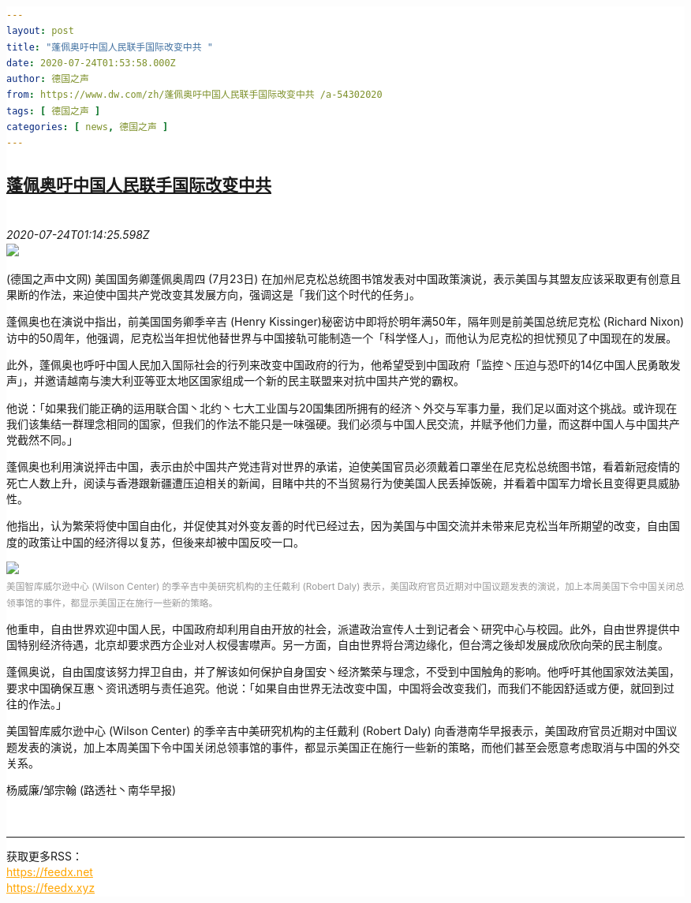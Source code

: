 ```yaml
---
layout: post
title: "蓬佩奥吁中国人民联手国际改变中共 "
date: 2020-07-24T01:53:58.000Z
author: 德国之声
from: https://www.dw.com/zh/蓬佩奥吁中国人民联手国际改变中共 /a-54302020
tags: [ 德国之声 ]
categories: [ news, 德国之声 ]
---
```


[蓬佩奥吁中国人民联手国际改变中共](https://www.dw.com/zh/%E8%93%AC%E4%BD%A9%E5%A5%A5%E5%90%81%E4%B8%AD%E5%9B%BD%E4%BA%BA%E6%B0%91%E8%81%94%E6%89%8B%E5%9B%BD%E9%99%85%E6%94%B9%E5%8F%98%E4%B8%AD%E5%85%B1%20/a-54302020)
------

<div>
<div><i><br>2020-07-24T01:14:25.598Z</i></div><img src="https://images.weserv.nl/?url=api.dw.com/image/54301522_303.jpg" width="100%"><div><small style="color: #999;"></small></div><p>(德国之声中文网) 美国国务卿蓬佩奥周四 (7月23日) 在加州尼克松总统图书馆发表对中国政策演说，表示美国与其盟友应该采取更有创意且果断的作法，来迫使中国共产党改变其发展方向，强调这是「我们这个时代的任务」。</p><p>蓬佩奥也在演说中指出，前美国国务卿季辛吉 (Henry Kissinger)秘密访中即将於明年满50年，隔年则是前美国总统尼克松 (Richard Nixon) 访中的50周年，他强调，尼克松当年担忧他替世界与中国接轨可能制造一个「科学怪人」，而他认为尼克松的担忧预见了中国现在的发展。</p><p>此外，蓬佩奥也呼吁中国人民加入国际社会的行列来改变中国政府的行为，他希望受到中国政府「监控丶压迫与恐吓的14亿中国人民勇敢发声」，并邀请越南与澳大利亚等亚太地区国家组成一个新的民主联盟来对抗中国共产党的霸权。</p><p>他说：「如果我们能正确的运用联合国丶北约丶七大工业国与20国集团所拥有的经济丶外交与军事力量，我们足以面对这个挑战。或许现在我们该集结一群理念相同的国家，但我们的作法不能只是一味强硬。我们必须与中国人民交流，并赋予他们力量，而这群中国人与中国共产党截然不同。」</p><p>蓬佩奥也利用演说抨击中国，表示由於中国共产党违背对世界的承诺，迫使美国官员必须戴着口罩坐在尼克松总统图书馆，看着新冠疫情的死亡人数上升，阅读与香港跟新疆遭压迫相关的新闻，目睹中共的不当贸易行为使美国人民丢掉饭碗，并看着中国军力增长且变得更具威胁性。</p><p>他指出，认为繁荣将使中国自由化，并促使其对外变友善的时代已经过去，因为美国与中国交流并未带来尼克松当年所期望的改变，自由国度的政策让中国的经济得以复苏，但後来却被中国反咬一口。</p><img src="https://images.weserv.nl/?url=api.dw.com/image/54268437_303.jpg" width="100%"><div><small style="color: #999;">美国智库威尔逊中心 (Wilson Center) 的季辛吉中美研究机构的主任戴利 (Robert Daly) 表示，美国政府官员近期对中国议题发表的演说，加上本周美国下令中国关闭总领事馆的事件，都显示美国正在施行一些新的策略。</small></div><p>他重申，自由世界欢迎中国人民，中国政府却利用自由开放的社会，派遣政治宣传人士到记者会丶研究中心与校园。此外，自由世界提供中国特别经济待遇，北京却要求西方企业对人权侵害噤声。另一方面，自由世界将台湾边缘化，但台湾之後却发展成欣欣向荣的民主制度。</p><p>蓬佩奥说，自由国度该努力捍卫自由，并了解该如何保护自身国安丶经济繁荣与理念，不受到中国触角的影响。他呼吁其他国家效法美国，要求中国确保互惠丶资讯透明与责任追究。他说：「如果自由世界无法改变中国，中国将会改变我们，而我们不能因舒适或方便，就回到过往的作法。」</p><p>美国智库威尔逊中心 (Wilson Center) 的季辛吉中美研究机构的主任戴利 (Robert Daly) 向香港南华早报表示，美国政府官员近期对中国议题发表的演说，加上本周美国下令中国关闭总领事馆的事件，都显示美国正在施行一些新的策略，而他们甚至会愿意考虑取消与中国的外交关系。</p><p>杨威廉/邹宗翰 (路透社丶南华早报) </p><br><hr><div>获取更多RSS：<br><a href="https://feedx.net" style="color:orange" target="_blank">https://feedx.net</a> <br><a href="https://feedx.xyz" style="color:orange" target="_blank">https://feedx.xyz</a><br></div>
</div>
